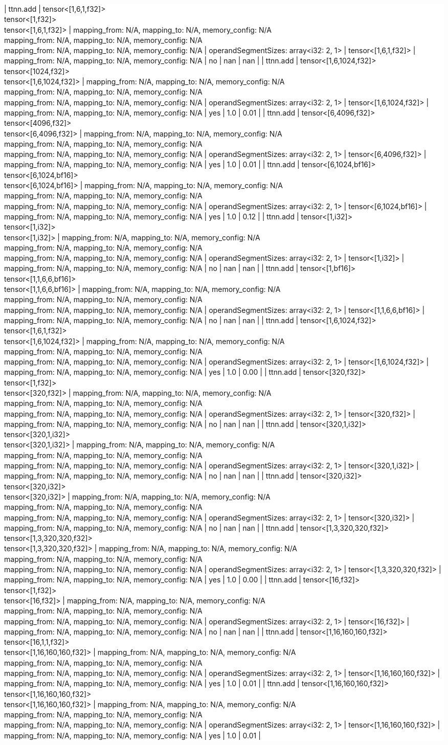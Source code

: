 | ttnn.add | tensor<[1,6,1,f32]> <br> tensor<[1,f32]> <br> tensor<[1,6,1,f32]> | mapping_from: N/A, mapping_to: N/A, memory_config: N/A <br> mapping_from: N/A, mapping_to: N/A, memory_config: N/A <br> mapping_from: N/A, mapping_to: N/A, memory_config: N/A | operandSegmentSizes: array<i32: 2, 1> | tensor<[1,6,1,f32]> | mapping_from: N/A, mapping_to: N/A, memory_config: N/A | no | nan | nan |
| ttnn.add | tensor<[1,6,1024,f32]> <br> tensor<[1024,f32]> <br> tensor<[1,6,1024,f32]> | mapping_from: N/A, mapping_to: N/A, memory_config: N/A <br> mapping_from: N/A, mapping_to: N/A, memory_config: N/A <br> mapping_from: N/A, mapping_to: N/A, memory_config: N/A | operandSegmentSizes: array<i32: 2, 1> | tensor<[1,6,1024,f32]> | mapping_from: N/A, mapping_to: N/A, memory_config: N/A | yes | 1.0 | 0.01 |
| ttnn.add | tensor<[6,4096,f32]> <br> tensor<[4096,f32]> <br> tensor<[6,4096,f32]> | mapping_from: N/A, mapping_to: N/A, memory_config: N/A <br> mapping_from: N/A, mapping_to: N/A, memory_config: N/A <br> mapping_from: N/A, mapping_to: N/A, memory_config: N/A | operandSegmentSizes: array<i32: 2, 1> | tensor<[6,4096,f32]> | mapping_from: N/A, mapping_to: N/A, memory_config: N/A | yes | 1.0 | 0.01 |
| ttnn.add | tensor<[6,1024,bf16]> <br> tensor<[6,1024,bf16]> <br> tensor<[6,1024,bf16]> | mapping_from: N/A, mapping_to: N/A, memory_config: N/A <br> mapping_from: N/A, mapping_to: N/A, memory_config: N/A <br> mapping_from: N/A, mapping_to: N/A, memory_config: N/A | operandSegmentSizes: array<i32: 2, 1> | tensor<[6,1024,bf16]> | mapping_from: N/A, mapping_to: N/A, memory_config: N/A | yes | 1.0 | 0.12 |
| ttnn.add | tensor<[1,i32]> <br> tensor<[1,i32]> <br> tensor<[1,i32]> | mapping_from: N/A, mapping_to: N/A, memory_config: N/A <br> mapping_from: N/A, mapping_to: N/A, memory_config: N/A <br> mapping_from: N/A, mapping_to: N/A, memory_config: N/A | operandSegmentSizes: array<i32: 2, 1> | tensor<[1,i32]> | mapping_from: N/A, mapping_to: N/A, memory_config: N/A | no | nan | nan |
| ttnn.add | tensor<[1,bf16]> <br> tensor<[1,1,6,6,bf16]> <br> tensor<[1,1,6,6,bf16]> | mapping_from: N/A, mapping_to: N/A, memory_config: N/A <br> mapping_from: N/A, mapping_to: N/A, memory_config: N/A <br> mapping_from: N/A, mapping_to: N/A, memory_config: N/A | operandSegmentSizes: array<i32: 2, 1> | tensor<[1,1,6,6,bf16]> | mapping_from: N/A, mapping_to: N/A, memory_config: N/A | no | nan | nan |
| ttnn.add | tensor<[1,6,1024,f32]> <br> tensor<[1,6,1,f32]> <br> tensor<[1,6,1024,f32]> | mapping_from: N/A, mapping_to: N/A, memory_config: N/A <br> mapping_from: N/A, mapping_to: N/A, memory_config: N/A <br> mapping_from: N/A, mapping_to: N/A, memory_config: N/A | operandSegmentSizes: array<i32: 2, 1> | tensor<[1,6,1024,f32]> | mapping_from: N/A, mapping_to: N/A, memory_config: N/A | yes | 1.0 | 0.00 |
| ttnn.add | tensor<[320,f32]> <br> tensor<[1,f32]> <br> tensor<[320,f32]> | mapping_from: N/A, mapping_to: N/A, memory_config: N/A <br> mapping_from: N/A, mapping_to: N/A, memory_config: N/A <br> mapping_from: N/A, mapping_to: N/A, memory_config: N/A | operandSegmentSizes: array<i32: 2, 1> | tensor<[320,f32]> | mapping_from: N/A, mapping_to: N/A, memory_config: N/A | no | nan | nan |
| ttnn.add | tensor<[320,1,i32]> <br> tensor<[320,1,i32]> <br> tensor<[320,1,i32]> | mapping_from: N/A, mapping_to: N/A, memory_config: N/A <br> mapping_from: N/A, mapping_to: N/A, memory_config: N/A <br> mapping_from: N/A, mapping_to: N/A, memory_config: N/A | operandSegmentSizes: array<i32: 2, 1> | tensor<[320,1,i32]> | mapping_from: N/A, mapping_to: N/A, memory_config: N/A | no | nan | nan |
| ttnn.add | tensor<[320,i32]> <br> tensor<[320,i32]> <br> tensor<[320,i32]> | mapping_from: N/A, mapping_to: N/A, memory_config: N/A <br> mapping_from: N/A, mapping_to: N/A, memory_config: N/A <br> mapping_from: N/A, mapping_to: N/A, memory_config: N/A | operandSegmentSizes: array<i32: 2, 1> | tensor<[320,i32]> | mapping_from: N/A, mapping_to: N/A, memory_config: N/A | no | nan | nan |
| ttnn.add | tensor<[1,3,320,320,f32]> <br> tensor<[1,3,320,320,f32]> <br> tensor<[1,3,320,320,f32]> | mapping_from: N/A, mapping_to: N/A, memory_config: N/A <br> mapping_from: N/A, mapping_to: N/A, memory_config: N/A <br> mapping_from: N/A, mapping_to: N/A, memory_config: N/A | operandSegmentSizes: array<i32: 2, 1> | tensor<[1,3,320,320,f32]> | mapping_from: N/A, mapping_to: N/A, memory_config: N/A | yes | 1.0 | 0.00 |
| ttnn.add | tensor<[16,f32]> <br> tensor<[1,f32]> <br> tensor<[16,f32]> | mapping_from: N/A, mapping_to: N/A, memory_config: N/A <br> mapping_from: N/A, mapping_to: N/A, memory_config: N/A <br> mapping_from: N/A, mapping_to: N/A, memory_config: N/A | operandSegmentSizes: array<i32: 2, 1> | tensor<[16,f32]> | mapping_from: N/A, mapping_to: N/A, memory_config: N/A | no | nan | nan |
| ttnn.add | tensor<[1,16,160,160,f32]> <br> tensor<[16,1,1,f32]> <br> tensor<[1,16,160,160,f32]> | mapping_from: N/A, mapping_to: N/A, memory_config: N/A <br> mapping_from: N/A, mapping_to: N/A, memory_config: N/A <br> mapping_from: N/A, mapping_to: N/A, memory_config: N/A | operandSegmentSizes: array<i32: 2, 1> | tensor<[1,16,160,160,f32]> | mapping_from: N/A, mapping_to: N/A, memory_config: N/A | yes | 1.0 | 0.01 |
| ttnn.add | tensor<[1,16,160,160,f32]> <br> tensor<[1,16,160,160,f32]> <br> tensor<[1,16,160,160,f32]> | mapping_from: N/A, mapping_to: N/A, memory_config: N/A <br> mapping_from: N/A, mapping_to: N/A, memory_config: N/A <br> mapping_from: N/A, mapping_to: N/A, memory_config: N/A | operandSegmentSizes: array<i32: 2, 1> | tensor<[1,16,160,160,f32]> | mapping_from: N/A, mapping_to: N/A, memory_config: N/A | yes | 1.0 | 0.01 |